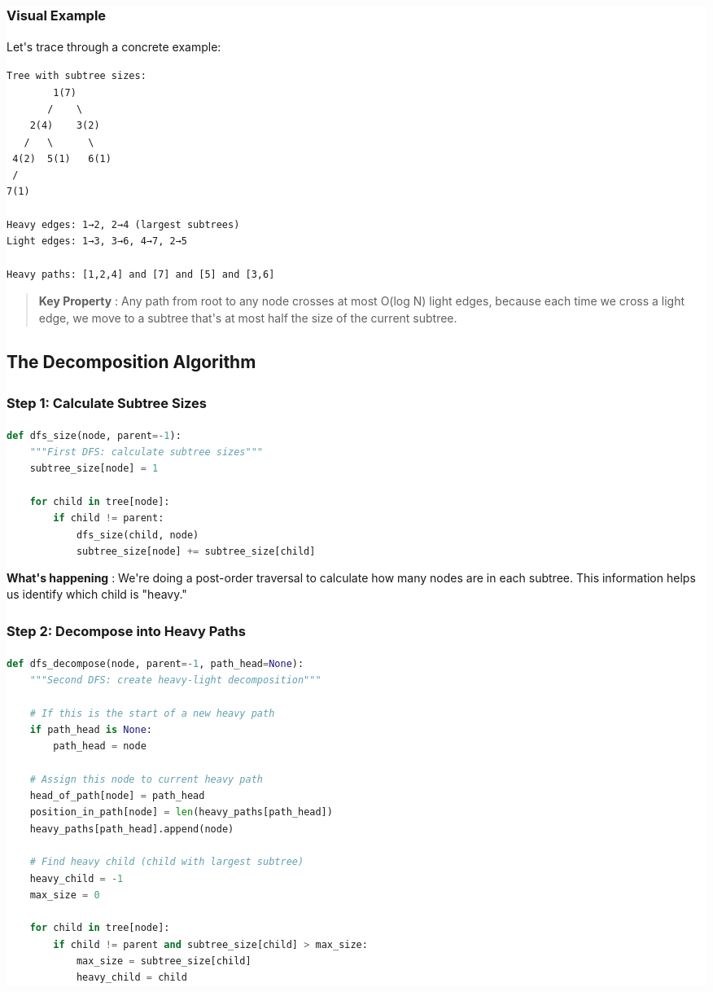 ### Visual Example

Let's trace through a concrete example:

```
Tree with subtree sizes:
        1(7)
       /    \
    2(4)    3(2)
   /   \      \
 4(2)  5(1)   6(1)
 /
7(1)

Heavy edges: 1→2, 2→4 (largest subtrees)
Light edges: 1→3, 3→6, 4→7, 2→5

Heavy paths: [1,2,4] and [7] and [5] and [3,6]
```

> **Key Property** : Any path from root to any node crosses at most O(log N) light edges, because each time we cross a light edge, we move to a subtree that's at most half the size of the current subtree.

## The Decomposition Algorithm

### Step 1: Calculate Subtree Sizes

```python
def dfs_size(node, parent=-1):
    """First DFS: calculate subtree sizes"""
    subtree_size[node] = 1
  
    for child in tree[node]:
        if child != parent:
            dfs_size(child, node)
            subtree_size[node] += subtree_size[child]
```

 **What's happening** : We're doing a post-order traversal to calculate how many nodes are in each subtree. This information helps us identify which child is "heavy."

### Step 2: Decompose into Heavy Paths

```python
def dfs_decompose(node, parent=-1, path_head=None):
    """Second DFS: create heavy-light decomposition"""
  
    # If this is the start of a new heavy path
    if path_head is None:
        path_head = node
  
    # Assign this node to current heavy path
    head_of_path[node] = path_head
    position_in_path[node] = len(heavy_paths[path_head])
    heavy_paths[path_head].append(node)
  
    # Find heavy child (child with largest subtree)
    heavy_child = -1
    max_size = 0
  
    for child in tree[node]:
        if child != parent and subtree_size[child] > max_size:
            max_size = subtree_size[child]
            heavy_child = child
```